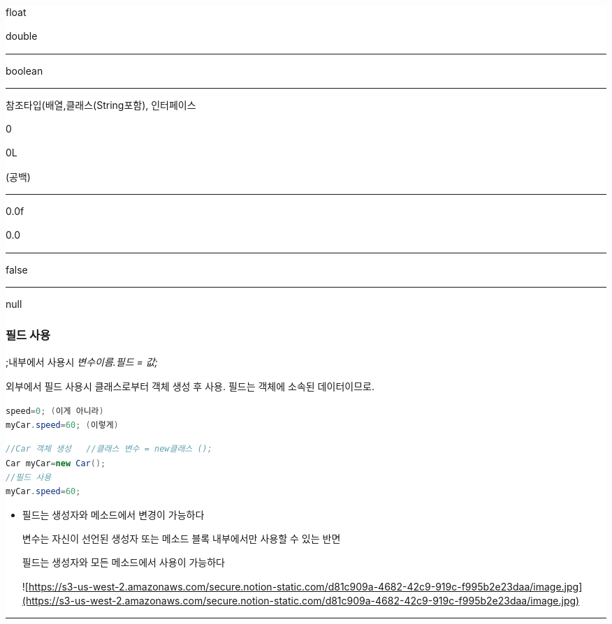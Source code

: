 float 

double

___

boolean

___

참조타입(배열,클래스(String포함), 인터페이스 

0

0L

(공백)

___

0.0f

0.0

___

false

___

null

### 필드 사용

;내부에서 사용시 *변수이름.필드 = 값;*

 외부에서 필드 사용시 클래스로부터 객체 생성 후 사용. 필드는 객체에 소속된 데이터이므로.

```java
speed=0; (이게 아니라)
myCar.speed=60; (이렇게)

```

```java
//Car 객체 생성   //클래스 변수 = new클래스 ();
Car myCar=new Car();
//필드 사용
myCar.speed=60;
```

- 필드는 생성자와 메소드에서 변경이 가능하다
    
    변수는 자신이 선언된 생성자 또는 메소드 블록 내부에서만 사용할 수 있는 반면
    
    필드는 생성자와 모든 메소드에서 사용이 가능하다
    
    ![https://s3-us-west-2.amazonaws.com/secure.notion-static.com/d81c909a-4682-42c9-919c-f995b2e23daa/image.jpg](https://s3-us-west-2.amazonaws.com/secure.notion-static.com/d81c909a-4682-42c9-919c-f995b2e23daa/image.jpg)
    

---
